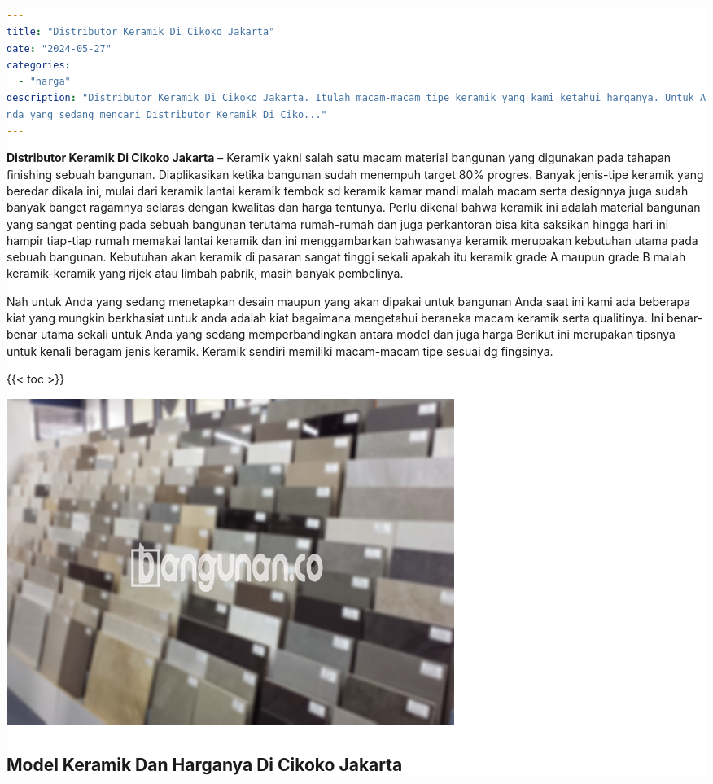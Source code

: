 ```yaml
---
title: "Distributor Keramik Di Cikoko Jakarta"
date: "2024-05-27"
categories: 
  - "harga"
description: "Distributor Keramik Di Cikoko Jakarta. Itulah macam-macam tipe keramik yang kami ketahui harganya. Untuk Anda yang sedang mencari Distributor Keramik Di Ciko..."
---
```


**Distributor Keramik Di Cikoko Jakarta** – Keramik yakni salah satu macam material bangunan yang digunakan pada tahapan finishing sebuah bangunan. Diaplikasikan ketika bangunan sudah menempuh target 80% progres. Banyak jenis-tipe keramik yang beredar dikala ini, mulai dari keramik lantai keramik tembok sd keramik kamar mandi malah macam serta designnya juga sudah banyak banget ragamnya selaras dengan kwalitas dan harga tentunya. Perlu dikenal bahwa keramik ini adalah material bangunan yang sangat penting pada sebuah bangunan terutama rumah-rumah dan juga perkantoran bisa kita saksikan hingga hari ini hampir tiap-tiap rumah memakai lantai keramik dan ini menggambarkan bahwasanya keramik merupakan kebutuhan utama pada sebuah bangunan. Kebutuhan akan keramik di pasaran sangat tinggi sekali apakah itu keramik grade A maupun grade B malah keramik-keramik yang rijek atau limbah pabrik, masih banyak pembelinya.

Nah untuk Anda yang sedang menetapkan desain maupun yang akan dipakai untuk bangunan Anda saat ini kami ada beberapa kiat yang mungkin berkhasiat untuk anda adalah kiat bagaimana mengetahui beraneka macam keramik serta qualitinya. Ini benar-benar utama sekali untuk Anda yang sedang memperbandingkan antara model dan juga harga Berikut ini merupakan tipsnya untuk kenali beragam jenis keramik. Keramik sendiri memiliki macam-macam tipe sesuai dg fingsinya.

{{< toc >}}

![Distributor Keramik Di Cikoko Jakarta](/images/distributor-keramik-08.png)

## Model Keramik Dan Harganya Di Cikoko Jakarta
